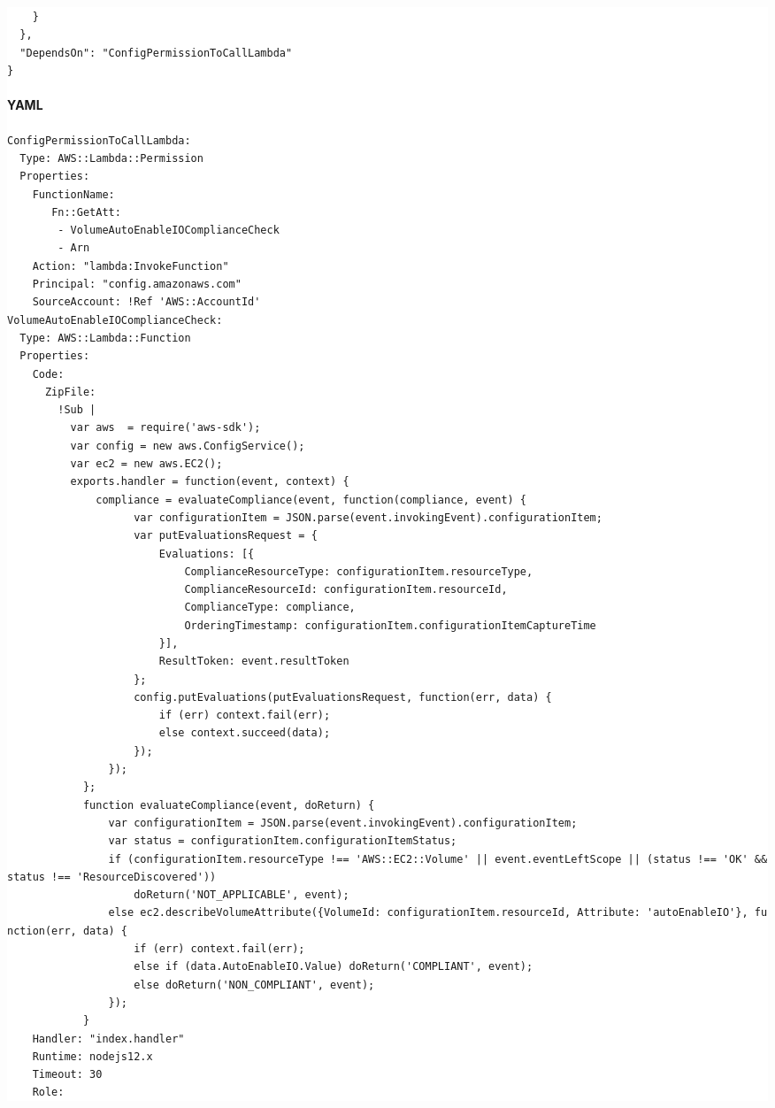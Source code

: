 ```
    }
  },
  "DependsOn": "ConfigPermissionToCallLambda"
}
```

#### YAML<a name="aws-resource-config-configrule--examples--Create_Rule_Using_Lambda_Function--yaml"></a>

```
ConfigPermissionToCallLambda: 
  Type: AWS::Lambda::Permission
  Properties: 
    FunctionName: 
       Fn::GetAtt: 
        - VolumeAutoEnableIOComplianceCheck
        - Arn
    Action: "lambda:InvokeFunction"
    Principal: "config.amazonaws.com"
    SourceAccount: !Ref 'AWS::AccountId'
VolumeAutoEnableIOComplianceCheck: 
  Type: AWS::Lambda::Function
  Properties: 
    Code: 
      ZipFile: 
        !Sub |
          var aws  = require('aws-sdk');
          var config = new aws.ConfigService();
          var ec2 = new aws.EC2();
          exports.handler = function(event, context) {
              compliance = evaluateCompliance(event, function(compliance, event) {
                    var configurationItem = JSON.parse(event.invokingEvent).configurationItem;
                    var putEvaluationsRequest = {
                        Evaluations: [{
                            ComplianceResourceType: configurationItem.resourceType,
                            ComplianceResourceId: configurationItem.resourceId,
                            ComplianceType: compliance,
                            OrderingTimestamp: configurationItem.configurationItemCaptureTime
                        }],
                        ResultToken: event.resultToken
                    };
                    config.putEvaluations(putEvaluationsRequest, function(err, data) {
                        if (err) context.fail(err);
                        else context.succeed(data);
                    });
                });
            };
            function evaluateCompliance(event, doReturn) {
                var configurationItem = JSON.parse(event.invokingEvent).configurationItem;
                var status = configurationItem.configurationItemStatus;
                if (configurationItem.resourceType !== 'AWS::EC2::Volume' || event.eventLeftScope || (status !== 'OK' && status !== 'ResourceDiscovered'))
                    doReturn('NOT_APPLICABLE', event);
                else ec2.describeVolumeAttribute({VolumeId: configurationItem.resourceId, Attribute: 'autoEnableIO'}, function(err, data) {
                    if (err) context.fail(err);
                    else if (data.AutoEnableIO.Value) doReturn('COMPLIANT', event);
                    else doReturn('NON_COMPLIANT', event);
                });
            }
    Handler: "index.handler"
    Runtime: nodejs12.x
    Timeout: 30
    Role: 
```